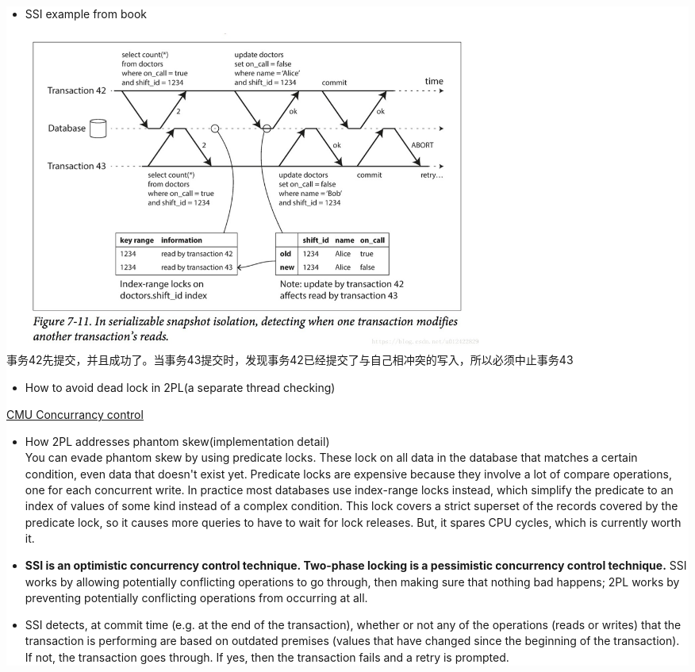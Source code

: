 
- SSI example from book  

<img src="resources/pictures/ddia_c7_ssi_example.png" alt="ddia_c7_ssi_example" width="600"/>  
<br/>
事务42先提交，并且成功了。当事务43提交时，发现事务42已经提交了与自己相冲突的写入，所以必须中止事务43  

- How to avoid dead lock in 2PL(a separate thread checking)  

[CMU Concurrancy control](https://15721.courses.cs.cmu.edu/spring2017/slides/03-cc.pdf)  

- How 2PL addresses phantom skew(implementation detail)  
You can evade phantom skew by using predicate locks. These lock on all data in the database that matches a certain condition, even data that doesn't exist yet.  Predicate locks are expensive because they involve a lot of compare operations, one for each concurrent write. In practice most databases use index-range locks instead, which simplify the predicate to an index of values of some kind instead of a complex condition.  This lock covers a strict superset of the records covered by the predicate lock, so it causes more queries to have to wait for lock releases. But, it spares CPU cycles, which is currently worth it.  

- **SSI is an optimistic concurrency control technique. Two-phase locking is a pessimistic concurrency control technique.**  SSI works by allowing potentially conflicting operations to go through, then making sure that nothing bad happens; 2PL works by preventing potentially conflicting operations from occurring at all.
- SSI detects, at commit time (e.g. at the end of the transaction), whether or not any of the operations (reads or writes) that the transaction is performing are based on outdated premises (values that have changed since the beginning of the transaction). If not, the transaction goes through. If yes, then the transaction fails and a retry is prompted.
